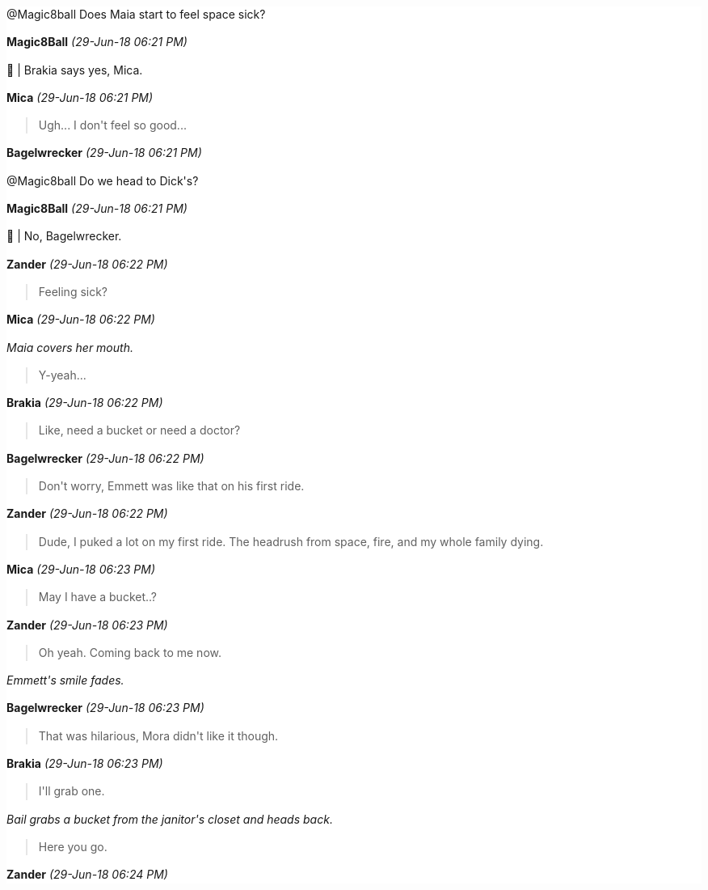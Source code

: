 @Magic8ball Does Maia start to feel space sick?

**Magic8Ball** _(29-Jun-18 06:21 PM)_

🎱 | Brakia says yes, Mica.

**Mica** _(29-Jun-18 06:21 PM)_

> Ugh... I don't feel so good...

**Bagelwrecker** _(29-Jun-18 06:21 PM)_

@Magic8ball Do we head to Dick's?

**Magic8Ball** _(29-Jun-18 06:21 PM)_

🎱 | No, Bagelwrecker.

**Zander** _(29-Jun-18 06:22 PM)_

> Feeling sick?

**Mica** _(29-Jun-18 06:22 PM)_

_Maia covers her mouth._

> Y-yeah...

**Brakia** _(29-Jun-18 06:22 PM)_

> Like, need a bucket or need a doctor?

**Bagelwrecker** _(29-Jun-18 06:22 PM)_

> Don't worry, Emmett was like that on his first ride.

**Zander** _(29-Jun-18 06:22 PM)_

> Dude, I puked a lot on my first ride.
> The headrush from space, fire, and my whole family dying.

**Mica** _(29-Jun-18 06:23 PM)_

> May I have a bucket..?

**Zander** _(29-Jun-18 06:23 PM)_

> Oh yeah. Coming back to me now.

_Emmett's smile fades._

**Bagelwrecker** _(29-Jun-18 06:23 PM)_

> That was hilarious, Mora didn't like it though.

**Brakia** _(29-Jun-18 06:23 PM)_

> I'll grab one.

_Bail grabs a bucket from the janitor's closet and heads back._

> Here you go.

**Zander** _(29-Jun-18 06:24 PM)_
